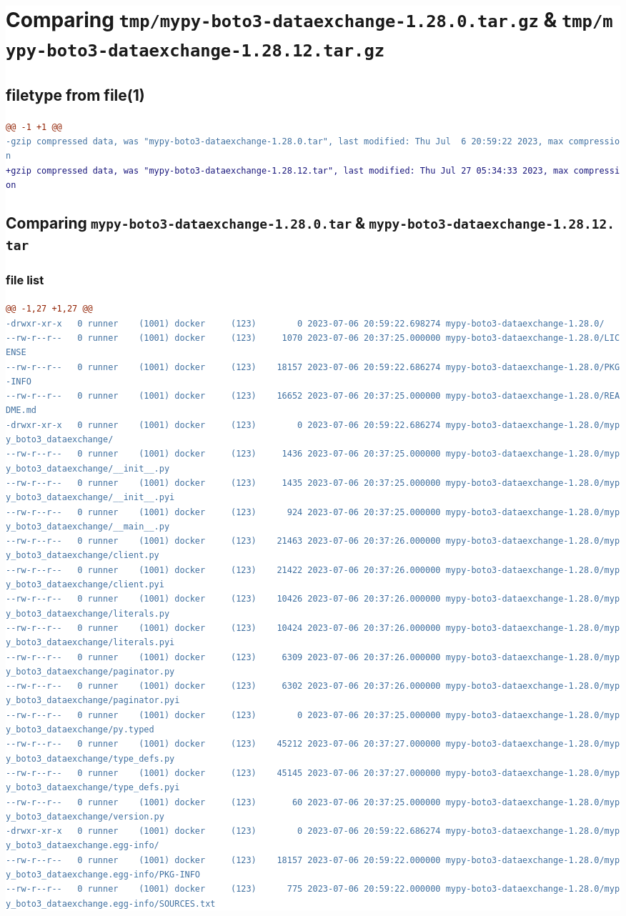 # Comparing `tmp/mypy-boto3-dataexchange-1.28.0.tar.gz` & `tmp/mypy-boto3-dataexchange-1.28.12.tar.gz`

## filetype from file(1)

```diff
@@ -1 +1 @@
-gzip compressed data, was "mypy-boto3-dataexchange-1.28.0.tar", last modified: Thu Jul  6 20:59:22 2023, max compression
+gzip compressed data, was "mypy-boto3-dataexchange-1.28.12.tar", last modified: Thu Jul 27 05:34:33 2023, max compression
```

## Comparing `mypy-boto3-dataexchange-1.28.0.tar` & `mypy-boto3-dataexchange-1.28.12.tar`

### file list

```diff
@@ -1,27 +1,27 @@
-drwxr-xr-x   0 runner    (1001) docker     (123)        0 2023-07-06 20:59:22.698274 mypy-boto3-dataexchange-1.28.0/
--rw-r--r--   0 runner    (1001) docker     (123)     1070 2023-07-06 20:37:25.000000 mypy-boto3-dataexchange-1.28.0/LICENSE
--rw-r--r--   0 runner    (1001) docker     (123)    18157 2023-07-06 20:59:22.686274 mypy-boto3-dataexchange-1.28.0/PKG-INFO
--rw-r--r--   0 runner    (1001) docker     (123)    16652 2023-07-06 20:37:25.000000 mypy-boto3-dataexchange-1.28.0/README.md
-drwxr-xr-x   0 runner    (1001) docker     (123)        0 2023-07-06 20:59:22.686274 mypy-boto3-dataexchange-1.28.0/mypy_boto3_dataexchange/
--rw-r--r--   0 runner    (1001) docker     (123)     1436 2023-07-06 20:37:25.000000 mypy-boto3-dataexchange-1.28.0/mypy_boto3_dataexchange/__init__.py
--rw-r--r--   0 runner    (1001) docker     (123)     1435 2023-07-06 20:37:25.000000 mypy-boto3-dataexchange-1.28.0/mypy_boto3_dataexchange/__init__.pyi
--rw-r--r--   0 runner    (1001) docker     (123)      924 2023-07-06 20:37:25.000000 mypy-boto3-dataexchange-1.28.0/mypy_boto3_dataexchange/__main__.py
--rw-r--r--   0 runner    (1001) docker     (123)    21463 2023-07-06 20:37:26.000000 mypy-boto3-dataexchange-1.28.0/mypy_boto3_dataexchange/client.py
--rw-r--r--   0 runner    (1001) docker     (123)    21422 2023-07-06 20:37:26.000000 mypy-boto3-dataexchange-1.28.0/mypy_boto3_dataexchange/client.pyi
--rw-r--r--   0 runner    (1001) docker     (123)    10426 2023-07-06 20:37:26.000000 mypy-boto3-dataexchange-1.28.0/mypy_boto3_dataexchange/literals.py
--rw-r--r--   0 runner    (1001) docker     (123)    10424 2023-07-06 20:37:26.000000 mypy-boto3-dataexchange-1.28.0/mypy_boto3_dataexchange/literals.pyi
--rw-r--r--   0 runner    (1001) docker     (123)     6309 2023-07-06 20:37:26.000000 mypy-boto3-dataexchange-1.28.0/mypy_boto3_dataexchange/paginator.py
--rw-r--r--   0 runner    (1001) docker     (123)     6302 2023-07-06 20:37:26.000000 mypy-boto3-dataexchange-1.28.0/mypy_boto3_dataexchange/paginator.pyi
--rw-r--r--   0 runner    (1001) docker     (123)        0 2023-07-06 20:37:25.000000 mypy-boto3-dataexchange-1.28.0/mypy_boto3_dataexchange/py.typed
--rw-r--r--   0 runner    (1001) docker     (123)    45212 2023-07-06 20:37:27.000000 mypy-boto3-dataexchange-1.28.0/mypy_boto3_dataexchange/type_defs.py
--rw-r--r--   0 runner    (1001) docker     (123)    45145 2023-07-06 20:37:27.000000 mypy-boto3-dataexchange-1.28.0/mypy_boto3_dataexchange/type_defs.pyi
--rw-r--r--   0 runner    (1001) docker     (123)       60 2023-07-06 20:37:25.000000 mypy-boto3-dataexchange-1.28.0/mypy_boto3_dataexchange/version.py
-drwxr-xr-x   0 runner    (1001) docker     (123)        0 2023-07-06 20:59:22.686274 mypy-boto3-dataexchange-1.28.0/mypy_boto3_dataexchange.egg-info/
--rw-r--r--   0 runner    (1001) docker     (123)    18157 2023-07-06 20:59:22.000000 mypy-boto3-dataexchange-1.28.0/mypy_boto3_dataexchange.egg-info/PKG-INFO
--rw-r--r--   0 runner    (1001) docker     (123)      775 2023-07-06 20:59:22.000000 mypy-boto3-dataexchange-1.28.0/mypy_boto3_dataexchange.egg-info/SOURCES.txt
```